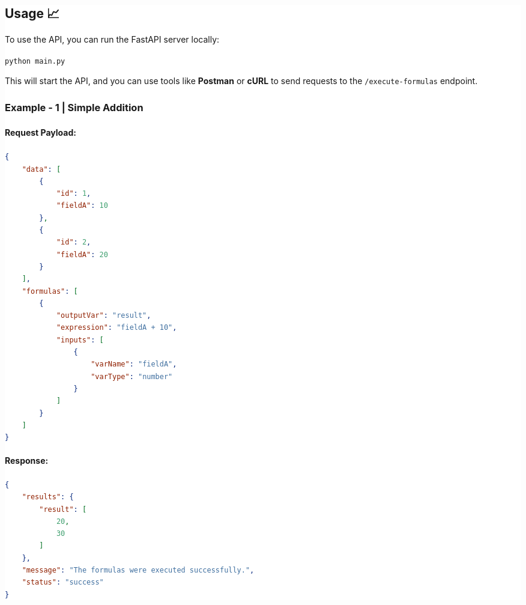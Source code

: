 ## Usage 📈

To use the API, you can run the FastAPI server locally:

```bash
python main.py
```

This will start the API, and you can use tools like **Postman** or **cURL** to send requests to the `/execute-formulas` endpoint.

### Example - 1 | Simple Addition 

#### Request Payload:
```json
{
    "data": [
        {
            "id": 1,
            "fieldA": 10
        },
        {
            "id": 2,
            "fieldA": 20
        }
    ],
    "formulas": [
        {
            "outputVar": "result",
            "expression": "fieldA + 10",
            "inputs": [
                {
                    "varName": "fieldA",
                    "varType": "number"
                }
            ]
        }
    ]
}
```

#### Response:
```json
{
    "results": {
        "result": [
            20,
            30
        ]
    },
    "message": "The formulas were executed successfully.",
    "status": "success"
}
```

